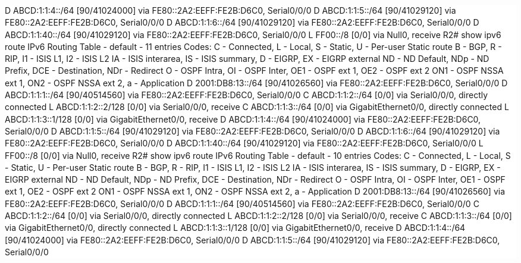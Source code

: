 D   ABCD:1:1:4::/64 [90/41024000]
     via FE80::2A2:EEFF:FE2B:D6C0, Serial0/0/0
D   ABCD:1:1:5::/64 [90/41029120]
     via FE80::2A2:EEFF:FE2B:D6C0, Serial0/0/0
D   ABCD:1:1:6::/64 [90/41029120]
     via FE80::2A2:EEFF:FE2B:D6C0, Serial0/0/0
D   ABCD:1:1:40::/64 [90/41029120]
     via FE80::2A2:EEFF:FE2B:D6C0, Serial0/0/0
L   FF00::/8 [0/0]
     via Null0, receive
R2# show ipv6 route
IPv6 Routing Table - default - 11 entries
Codes: C - Connected, L - Local, S - Static, U - Per-user Static route
       B - BGP, R - RIP, I1 - ISIS L1, I2 - ISIS L2
       IA - ISIS interarea, IS - ISIS summary, D - EIGRP, EX - EIGRP external
       ND - ND Default, NDp - ND Prefix, DCE - Destination, NDr - Redirect
       O - OSPF Intra, OI - OSPF Inter, OE1 - OSPF ext 1, OE2 - OSPF ext 2
       ON1 - OSPF NSSA ext 1, ON2 - OSPF NSSA ext 2, a - Application
D   2001:DB8:13::/64 [90/41026560]
     via FE80::2A2:EEFF:FE2B:D6C0, Serial0/0/0
D   ABCD:1:1:1::/64 [90/40514560]
     via FE80::2A2:EEFF:FE2B:D6C0, Serial0/0/0
C   ABCD:1:1:2::/64 [0/0]
     via Serial0/0/0, directly connected
L   ABCD:1:1:2::2/128 [0/0]
     via Serial0/0/0, receive
C   ABCD:1:1:3::/64 [0/0]
     via GigabitEthernet0/0, directly connected
L   ABCD:1:1:3::1/128 [0/0]
     via GigabitEthernet0/0, receive
D   ABCD:1:1:4::/64 [90/41024000]
     via FE80::2A2:EEFF:FE2B:D6C0, Serial0/0/0
D   ABCD:1:1:5::/64 [90/41029120]
     via FE80::2A2:EEFF:FE2B:D6C0, Serial0/0/0
D   ABCD:1:1:6::/64 [90/41029120]
     via FE80::2A2:EEFF:FE2B:D6C0, Serial0/0/0
D   ABCD:1:1:40::/64 [90/41029120]
     via FE80::2A2:EEFF:FE2B:D6C0, Serial0/0/0
L   FF00::/8 [0/0]
     via Null0, receive
R2# show ipv6 route
IPv6 Routing Table - default - 10 entries
Codes: C - Connected, L - Local, S - Static, U - Per-user Static route
       B - BGP, R - RIP, I1 - ISIS L1, I2 - ISIS L2
       IA - ISIS interarea, IS - ISIS summary, D - EIGRP, EX - EIGRP external
       ND - ND Default, NDp - ND Prefix, DCE - Destination, NDr - Redirect
       O - OSPF Intra, OI - OSPF Inter, OE1 - OSPF ext 1, OE2 - OSPF ext 2
       ON1 - OSPF NSSA ext 1, ON2 - OSPF NSSA ext 2, a - Application
D   2001:DB8:13::/64 [90/41026560]
     via FE80::2A2:EEFF:FE2B:D6C0, Serial0/0/0
D   ABCD:1:1:1::/64 [90/40514560]
     via FE80::2A2:EEFF:FE2B:D6C0, Serial0/0/0
C   ABCD:1:1:2::/64 [0/0]
     via Serial0/0/0, directly connected
L   ABCD:1:1:2::2/128 [0/0]
     via Serial0/0/0, receive
C   ABCD:1:1:3::/64 [0/0]
     via GigabitEthernet0/0, directly connected
L   ABCD:1:1:3::1/128 [0/0]
     via GigabitEthernet0/0, receive
D   ABCD:1:1:4::/64 [90/41024000]
     via FE80::2A2:EEFF:FE2B:D6C0, Serial0/0/0
D   ABCD:1:1:5::/64 [90/41029120]
     via FE80::2A2:EEFF:FE2B:D6C0, Serial0/0/0